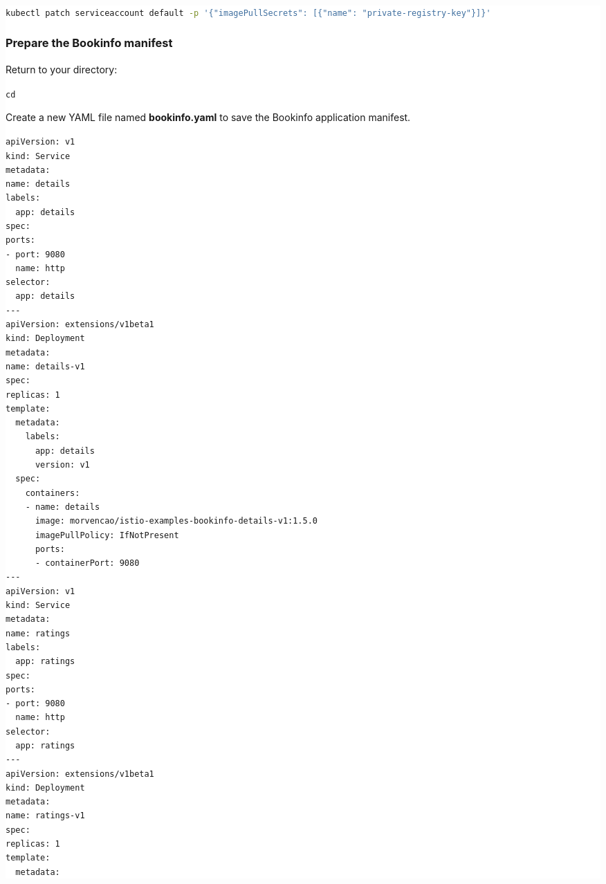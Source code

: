 ```bash
kubectl patch serviceaccount default -p '{"imagePullSecrets": [{"name": "private-registry-key"}]}'
```

### Prepare the Bookinfo manifest

Return to your directory:

`cd`

Create a new YAML file named **bookinfo.yaml** to save the Bookinfo application manifest.

  ```sh
apiVersion: v1
kind: Service
metadata:
  name: details
  labels:
    app: details
spec:
  ports:
  - port: 9080
    name: http
  selector:
    app: details
---
apiVersion: extensions/v1beta1
kind: Deployment
metadata:
  name: details-v1
spec:
  replicas: 1
  template:
    metadata:
      labels:
        app: details
        version: v1
    spec:
      containers:
      - name: details
        image: morvencao/istio-examples-bookinfo-details-v1:1.5.0
        imagePullPolicy: IfNotPresent
        ports:
        - containerPort: 9080
---
apiVersion: v1
kind: Service
metadata:
  name: ratings
  labels:
    app: ratings
spec:
  ports:
  - port: 9080
    name: http
  selector:
    app: ratings
---
apiVersion: extensions/v1beta1
kind: Deployment
metadata:
  name: ratings-v1
spec:
  replicas: 1
  template:
    metadata:
  ```
